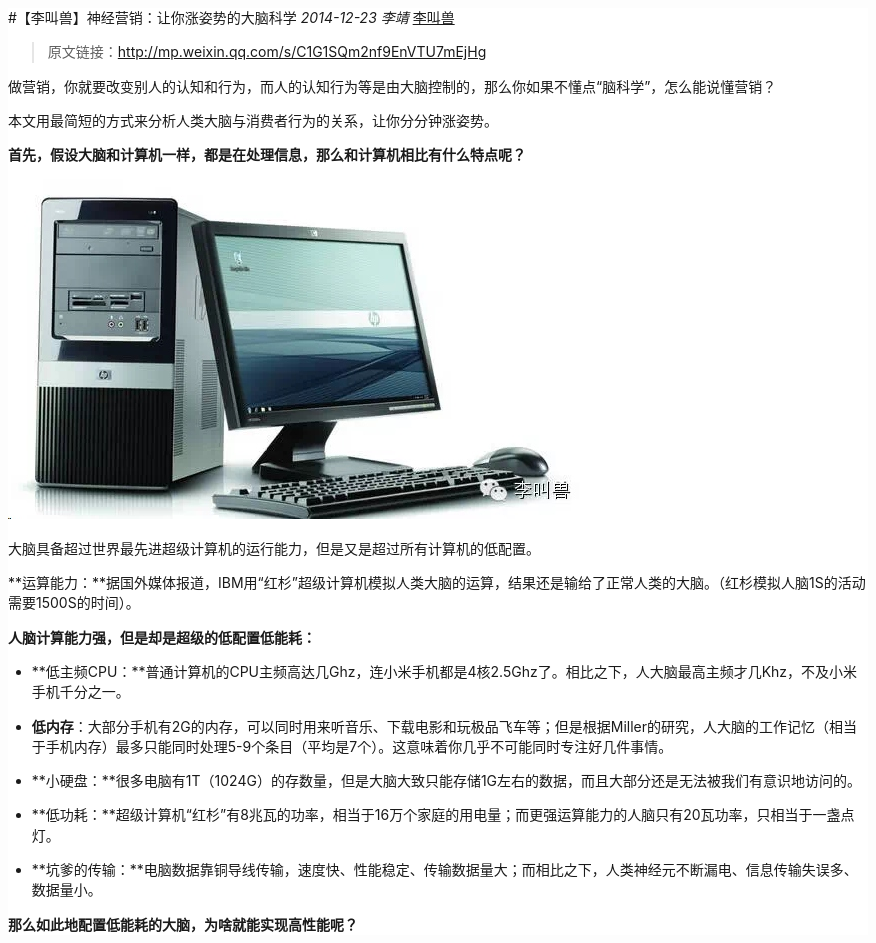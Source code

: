 #【李叫兽】神经营销：让你涨姿势的大脑科学
*2014-12-23* *李靖* [李叫兽](https://mp.weixin.qq.com/s?__biz=MzA5NTMxOTczOA==&mid=201971046&idx=1&sn=01adced0bccf604cde9fda8bc9511351&scene=21&key=55f18826e45317bc5d6539d4263279ddbe697abae48d98c63acf5ee9b54960d568558d2f46d55b54293f184243fc26ac975404536d039c0db16bb02fe886e92a09e63b419e67ef26811b2d7ca7ba994b&ascene=7&uin=MTc4OTM3ODkzOA%3D%3D&devicetype=Windows+7&version=6203005d&pass_ticket=V5w3mkkLQcmNI8VtqJK0C1erJipHSMkFDXxkSrQt9dQbXsQ8haTP3Q1NJmbFLNhV&winzoom=1##)

> 原文链接：http://mp.weixin.qq.com/s/C1G1SQm2nf9EnVTU7mEjHg

做营销，你就要改变别人的认知和行为，而人的认知行为等是由大脑控制的，那么你如果不懂点“脑科学”，怎么能说懂营销？

本文用最简短的方式来分析人类大脑与消费者行为的关系，让你分分钟涨姿势。

**首先，假设大脑和计算机一样，都是在处理信息，那么和计算机相比有什么特点呢？**


![](./_image/2017-02-12-23-44-26.jpg)





大脑具备超过世界最先进超级计算机的运行能力，但是又是超过所有计算机的低配置。

**运算能力：**据国外媒体报道，IBM用“红杉”超级计算机模拟人类大脑的运算，结果还是输给了正常人类的大脑。（红杉模拟人脑1S的活动需要1500S的时间）。

**人脑计算能力强，但是却是超级的低配置低能耗：**



- **低主频CPU：**普通计算机的CPU主频高达几Ghz，连小米手机都是4核2.5Ghz了。相比之下，人大脑最高主频才几Khz，不及小米手机千分之一。

- **低内存**：大部分手机有2G的内存，可以同时用来听音乐、下载电影和玩极品飞车等；但是根据Miller的研究，人大脑的工作记忆（相当于手机内存）最多只能同时处理5-9个条目（平均是7个）。这意味着你几乎不可能同时专注好几件事情。

- **小硬盘：**很多电脑有1T（1024G）的存数量，但是大脑大致只能存储1G左右的数据，而且大部分还是无法被我们有意识地访问的。

- **低功耗：**超级计算机“红杉”有8兆瓦的功率，相当于16万个家庭的用电量；而更强运算能力的人脑只有20瓦功率，只相当于一盏点灯。

- **坑爹的传输：**电脑数据靠铜导线传输，速度快、性能稳定、传输数据量大；而相比之下，人类神经元不断漏电、信息传输失误多、数据量小。

**那么如此地配置低能耗的大脑，为啥就能实现高性能呢？**
